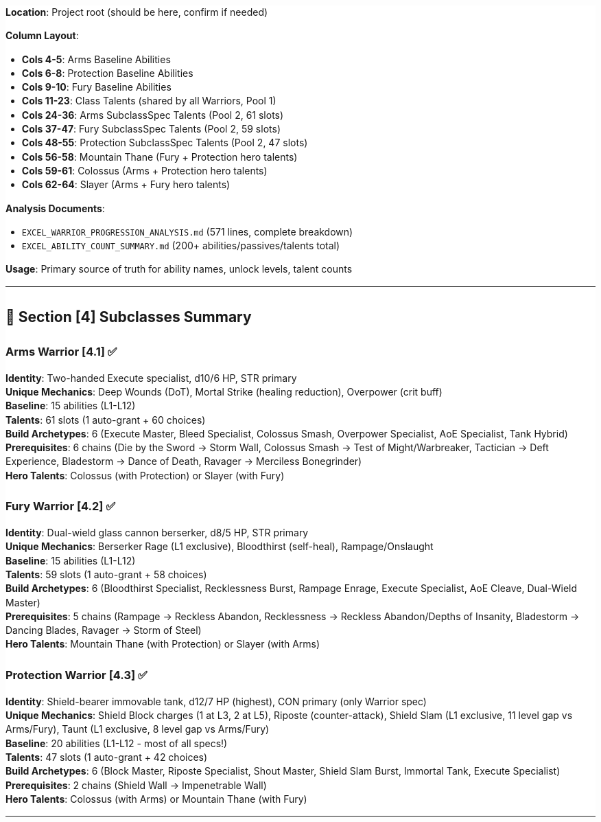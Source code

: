 **Location**: Project root (should be here, confirm if needed)

**Column Layout**:
- **Cols 4-5**: Arms Baseline Abilities
- **Cols 6-8**: Protection Baseline Abilities
- **Cols 9-10**: Fury Baseline Abilities
- **Cols 11-23**: Class Talents (shared by all Warriors, Pool 1)
- **Cols 24-36**: Arms SubclassSpec Talents (Pool 2, 61 slots)
- **Cols 37-47**: Fury SubclassSpec Talents (Pool 2, 59 slots)
- **Cols 48-55**: Protection SubclassSpec Talents (Pool 2, 47 slots)
- **Cols 56-58**: Mountain Thane (Fury + Protection hero talents)
- **Cols 59-61**: Colossus (Arms + Protection hero talents)
- **Cols 62-64**: Slayer (Arms + Fury hero talents)

**Analysis Documents**:
- `EXCEL_WARRIOR_PROGRESSION_ANALYSIS.md` (571 lines, complete breakdown)
- `EXCEL_ABILITY_COUNT_SUMMARY.md` (200+ abilities/passives/talents total)

**Usage**: Primary source of truth for ability names, unlock levels, talent counts

---

## 🎯 Section [4] Subclasses Summary

### Arms Warrior [4.1] ✅
**Identity**: Two-handed Execute specialist, d10/6 HP, STR primary  
**Unique Mechanics**: Deep Wounds (DoT), Mortal Strike (healing reduction), Overpower (crit buff)  
**Baseline**: 15 abilities (L1-L12)  
**Talents**: 61 slots (1 auto-grant + 60 choices)  
**Build Archetypes**: 6 (Execute Master, Bleed Specialist, Colossus Smash, Overpower Specialist, AoE Specialist, Tank Hybrid)  
**Prerequisites**: 6 chains (Die by the Sword → Storm Wall, Colossus Smash → Test of Might/Warbreaker, Tactician → Deft Experience, Bladestorm → Dance of Death, Ravager → Merciless Bonegrinder)  
**Hero Talents**: Colossus (with Protection) or Slayer (with Fury)

### Fury Warrior [4.2] ✅
**Identity**: Dual-wield glass cannon berserker, d8/5 HP, STR primary  
**Unique Mechanics**: Berserker Rage (L1 exclusive), Bloodthirst (self-heal), Rampage/Onslaught  
**Baseline**: 15 abilities (L1-L12)  
**Talents**: 59 slots (1 auto-grant + 58 choices)  
**Build Archetypes**: 6 (Bloodthirst Specialist, Recklessness Burst, Rampage Enrage, Execute Specialist, AoE Cleave, Dual-Wield Master)  
**Prerequisites**: 5 chains (Rampage → Reckless Abandon, Recklessness → Reckless Abandon/Depths of Insanity, Bladestorm → Dancing Blades, Ravager → Storm of Steel)  
**Hero Talents**: Mountain Thane (with Protection) or Slayer (with Arms)

### Protection Warrior [4.3] ✅
**Identity**: Shield-bearer immovable tank, d12/7 HP (highest), CON primary (only Warrior spec)  
**Unique Mechanics**: Shield Block charges (1 at L3, 2 at L5), Riposte (counter-attack), Shield Slam (L1 exclusive, 11 level gap vs Arms/Fury), Taunt (L1 exclusive, 8 level gap vs Arms/Fury)  
**Baseline**: 20 abilities (L1-L12 - most of all specs!)  
**Talents**: 47 slots (1 auto-grant + 42 choices)  
**Build Archetypes**: 6 (Block Master, Riposte Specialist, Shout Master, Shield Slam Burst, Immortal Tank, Execute Specialist)  
**Prerequisites**: 2 chains (Shield Wall → Impenetrable Wall)  
**Hero Talents**: Colossus (with Arms) or Mountain Thane (with Fury)

---